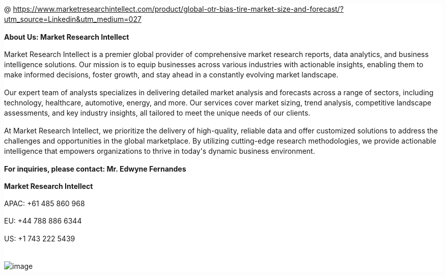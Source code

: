 @</strong>&nbsp;<a href="https://www.marketresearchintellect.com/product/global-otr-bias-tire-market-size-and-forecast/?utm_source=Linkedin&utm_medium=027">https://www.marketresearchintellect.com/product/global-otr-bias-tire-market-size-and-forecast/?utm_source=Linkedin&utm_medium=027</a></span></p><p><strong>About Us: Market Research Intellect</strong></p><p>Market Research Intellect is a premier global provider of comprehensive market research reports, data analytics, and business intelligence solutions. Our mission is to equip businesses across various industries with actionable insights, enabling them to make informed decisions, foster growth, and stay ahead in a constantly evolving market landscape.</p><p>Our expert team of analysts specializes in delivering detailed market analysis and forecasts across a range of sectors, including technology, healthcare, automotive, energy, and more. Our services cover market sizing, trend analysis, competitive landscape assessments, and key industry insights, all tailored to meet the unique needs of our clients.</p><p>At Market Research Intellect, we prioritize the delivery of high-quality, reliable data and offer customized solutions to address the challenges and opportunities in the global marketplace. By utilizing cutting-edge research methodologies, we provide actionable intelligence that empowers organizations to thrive in today's dynamic business environment.</p><p><strong>For inquiries, please contact: Mr. Edwyne Fernandes</strong></p><p><strong>Market Research Intellect</strong></p><p>APAC: +61 485 860 968</p><p>EU: +44 788 886 6344</p><p>US: +1 743 222 5439</p></div><div class="article-main__content" data-test-id="publishing-text-block">&nbsp;</div>
![image](https://github.com/user-attachments/assets/80bdff1c-29e9-4664-9d90-b8d43fdf9ff9)
